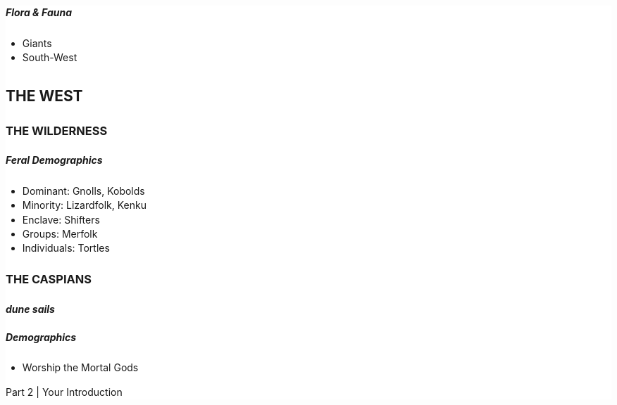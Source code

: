 ##### Flora & Fauna
- Giants
- South-West


## THE WEST

### THE WILDERNESS

##### Feral Demographics
- Dominant: Gnolls, Kobolds
- Minority: Lizardfolk, Kenku
- Enclave: Shifters
- Groups: Merfolk
- Individuals: Tortles

### THE CASPIANS

#### *dune sails*

##### Demographics

- Worship the Mortal Gods

<div class='footnote'>Part 2 | Your Introduction</div>

